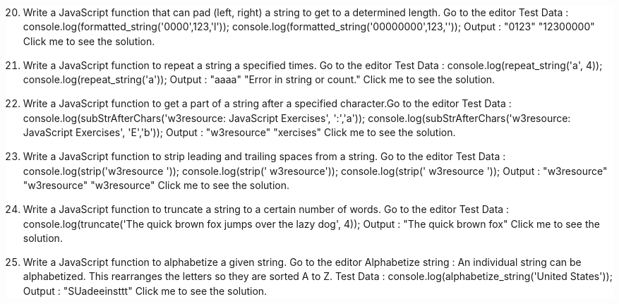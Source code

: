 20. Write a JavaScript function that can pad (left, right) a string to get to a determined length. Go to the editor
Test Data :
console.log(formatted_string('0000',123,'l'));
console.log(formatted_string('00000000',123,''));
Output : 
"0123" 
"12300000"
Click me to see the solution.

21. Write a JavaScript function to repeat a string a specified times. Go to the editor
Test Data :
console.log(repeat_string('a', 4)); 
console.log(repeat_string('a'));
Output : 
"aaaa" 
"Error in string or count."
Click me to see the solution.

22. Write a JavaScript function to get a part of a string after a specified character.Go to the editor
Test Data :
console.log(subStrAfterChars('w3resource: JavaScript Exercises', ':','a')); 
console.log(subStrAfterChars('w3resource: JavaScript Exercises', 'E','b'));
Output : 
"w3resource" 
"xercises"
Click me to see the solution.
23. Write a JavaScript function to strip leading and trailing spaces from a string. Go to the editor
Test Data :
console.log(strip('w3resource ')); 
console.log(strip(' w3resource')); 
console.log(strip(' w3resource '));
Output : 
"w3resource" 
"w3resource" 
"w3resource"
Click me to see the solution.

24. Write a JavaScript function to truncate a string to a certain number of words. Go to the editor
Test Data :
console.log(truncate('The quick brown fox jumps over the lazy dog', 4));
Output : 
"The quick brown fox"
Click me to see the solution.

25. Write a JavaScript function to alphabetize a given string. Go to the editor
Alphabetize string : An individual string can be alphabetized. This rearranges the letters so they are sorted A to Z.
Test Data :
console.log(alphabetize_string('United States'));
Output : 
"SUadeeinsttt"
Click me to see the solution.
